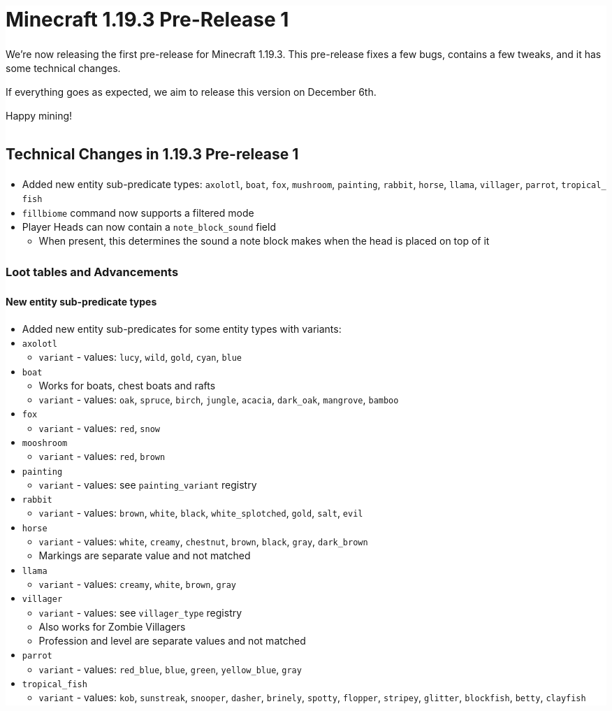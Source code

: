 
# Minecraft 1.19.3 Pre-Release 1

We’re now releasing the first pre-release for Minecraft 1.19.3. This pre-release fixes a few bugs, contains a few tweaks, and it has some technical changes.

If everything goes as expected, we aim to release this version on December 6th.

Happy mining!

## Technical Changes in 1.19.3 Pre-release 1

-   Added new entity sub-predicate types: `axolotl`, `boat`, `fox`, `mushroom`, `painting`, `rabbit`, `horse`, `llama`, `villager`, `parrot`, `tropical_fish`
-   `fillbiome` command now supports a filtered mode
-   Player Heads can now contain a `note_block_sound` field
    -   When present, this determines the sound a note block makes when the head is placed on top of it

### Loot tables and Advancements

#### New entity sub-predicate types

-   Added new entity sub-predicates for some entity types with variants:
-   `axolotl`
    -   `variant` - values: `lucy`, `wild`, `gold`, `cyan`, `blue`
-   `boat`
    -   Works for boats, chest boats and rafts
    -   `variant` - values: `oak`, `spruce`, `birch`, `jungle`, `acacia`, `dark_oak`, `mangrove`, `bamboo`
-   `fox`
    -   `variant` - values: `red`, `snow`
-   `mooshroom`
    -   `variant` - values: `red`, `brown`
-   `painting`
    -   `variant` - values: see `painting_variant` registry
-   `rabbit`
    -   `variant` - values: `brown`, `white`, `black`, `white_splotched`, `gold`, `salt`, `evil`
-   `horse`
    -   `variant` - values: `white`, `creamy`, `chestnut`, `brown`, `black`, `gray`, `dark_brown`
    -   Markings are separate value and not matched
-   `llama`
    -   `variant` - values: `creamy`, `white`, `brown`, `gray`
-   `villager`
    -   `variant` - values: see `villager_type` registry
    -   Also works for Zombie Villagers
    -   Profession and level are separate values and not matched
-   `parrot`
    -   `variant` - values: `red_blue`, `blue`, `green`, `yellow_blue`, `gray`
-   `tropical_fish`
    -   `variant` - values: `kob`, `sunstreak`, `snooper`, `dasher`, `brinely`, `spotty`, `flopper`, `stripey`, `glitter`, `blockfish`, `betty`, `clayfish`
